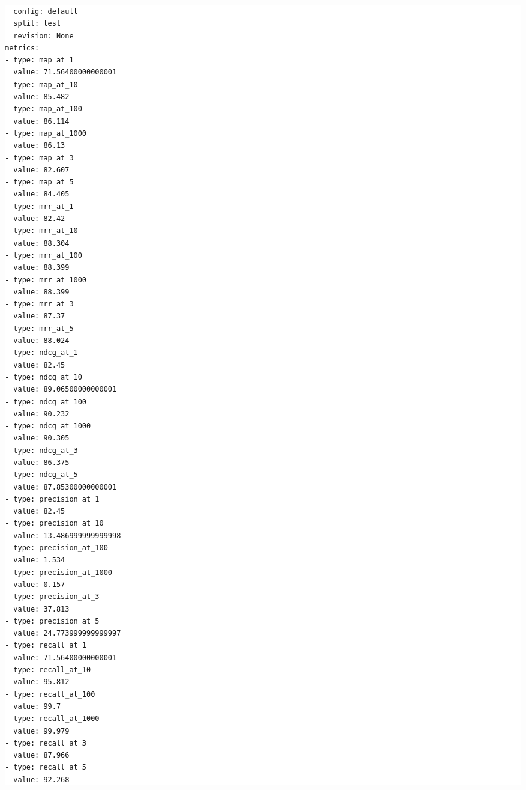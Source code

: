       config: default
      split: test
      revision: None
    metrics:
    - type: map_at_1
      value: 71.56400000000001
    - type: map_at_10
      value: 85.482
    - type: map_at_100
      value: 86.114
    - type: map_at_1000
      value: 86.13
    - type: map_at_3
      value: 82.607
    - type: map_at_5
      value: 84.405
    - type: mrr_at_1
      value: 82.42
    - type: mrr_at_10
      value: 88.304
    - type: mrr_at_100
      value: 88.399
    - type: mrr_at_1000
      value: 88.399
    - type: mrr_at_3
      value: 87.37
    - type: mrr_at_5
      value: 88.024
    - type: ndcg_at_1
      value: 82.45
    - type: ndcg_at_10
      value: 89.06500000000001
    - type: ndcg_at_100
      value: 90.232
    - type: ndcg_at_1000
      value: 90.305
    - type: ndcg_at_3
      value: 86.375
    - type: ndcg_at_5
      value: 87.85300000000001
    - type: precision_at_1
      value: 82.45
    - type: precision_at_10
      value: 13.486999999999998
    - type: precision_at_100
      value: 1.534
    - type: precision_at_1000
      value: 0.157
    - type: precision_at_3
      value: 37.813
    - type: precision_at_5
      value: 24.773999999999997
    - type: recall_at_1
      value: 71.56400000000001
    - type: recall_at_10
      value: 95.812
    - type: recall_at_100
      value: 99.7
    - type: recall_at_1000
      value: 99.979
    - type: recall_at_3
      value: 87.966
    - type: recall_at_5
      value: 92.268